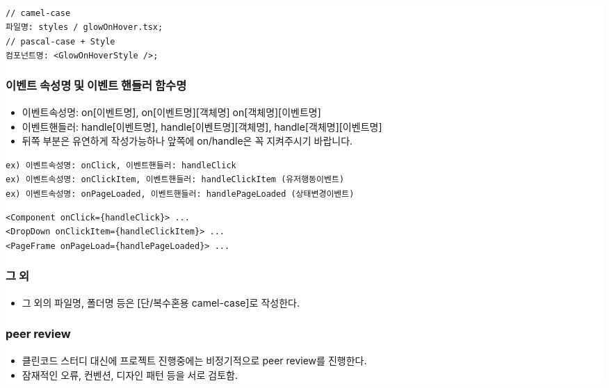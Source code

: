 ```tsx
// camel-case
파일명: styles / glowOnHover.tsx;
// pascal-case + Style
컴포넌트명: <GlowOnHoverStyle />;
```

### 이벤트 속성명 및 이벤트 핸들러 함수명

- 이벤트속성명: on[이벤트명], on[이벤트명][객체명] on[객체명][이벤트명]
- 이벤트핸들러: handle[이벤트명], handle[이벤트명][객체명], handle[객체명][이벤트명]
- 뒤쪽 부분은 유연하게 작성가능하나 앞쪽에 on/handle은 꼭 지켜주시기 바랍니다.

```
ex) 이벤트속성명: onClick, 이벤트핸들러: handleClick
ex) 이벤트속성명: onClickItem, 이벤트핸들러: handleClickItem (유저행동이벤트)
ex) 이벤트속성명: onPageLoaded, 이벤트핸들러: handlePageLoaded (상태변경이벤트)
```

```tsx
<Component onClick={handleClick}> ...
<DropDown onClickItem={handleClickItem}> ...
<PageFrame onPageLoad={handlePageLoaded}> ...
```

### 그 외

- 그 외의 파일명, 폴더명 등은 [단/복수혼용 camel-case]로 작성한다.

### peer review

- 클린코드 스터디 대신에 프로젝트 진행중에는 비정기적으로 peer review를 진행한다.
- 잠재적인 오류, 컨벤션, 디자인 패턴 등을 서로 검토함.
